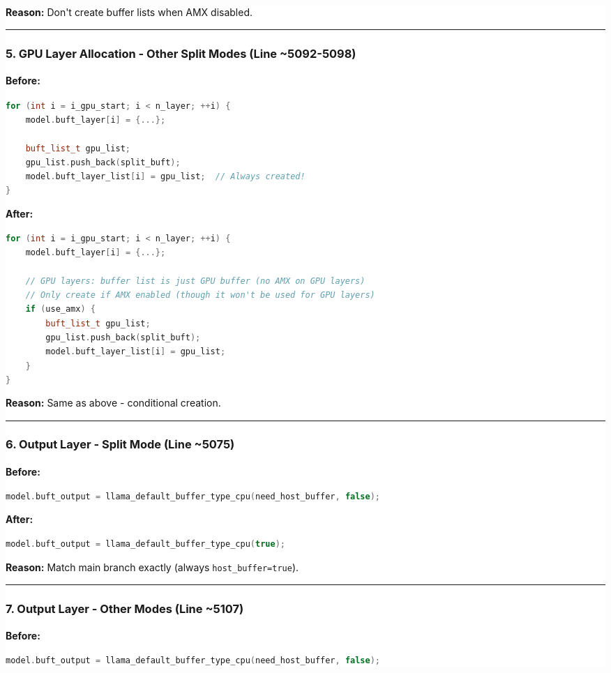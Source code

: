 **Reason:** Don't create buffer lists when AMX disabled.

---

### 5. GPU Layer Allocation - Other Split Modes (Line ~5092-5098)
**Before:**
```cpp
for (int i = i_gpu_start; i < n_layer; ++i) {
    model.buft_layer[i] = {...};

    buft_list_t gpu_list;
    gpu_list.push_back(split_buft);
    model.buft_layer_list[i] = gpu_list;  // Always created!
}
```

**After:**
```cpp
for (int i = i_gpu_start; i < n_layer; ++i) {
    model.buft_layer[i] = {...};

    // GPU layers: buffer list is just GPU buffer (no AMX on GPU layers)
    // Only create if AMX enabled (though it won't be used for GPU layers)
    if (use_amx) {
        buft_list_t gpu_list;
        gpu_list.push_back(split_buft);
        model.buft_layer_list[i] = gpu_list;
    }
}
```

**Reason:** Same as above - conditional creation.

---

### 6. Output Layer - Split Mode (Line ~5075)
**Before:**
```cpp
model.buft_output = llama_default_buffer_type_cpu(need_host_buffer, false);
```

**After:**
```cpp
model.buft_output = llama_default_buffer_type_cpu(true);
```

**Reason:** Match main branch exactly (always `host_buffer=true`).

---

### 7. Output Layer - Other Modes (Line ~5107)
**Before:**
```cpp
model.buft_output = llama_default_buffer_type_cpu(need_host_buffer, false);
```
